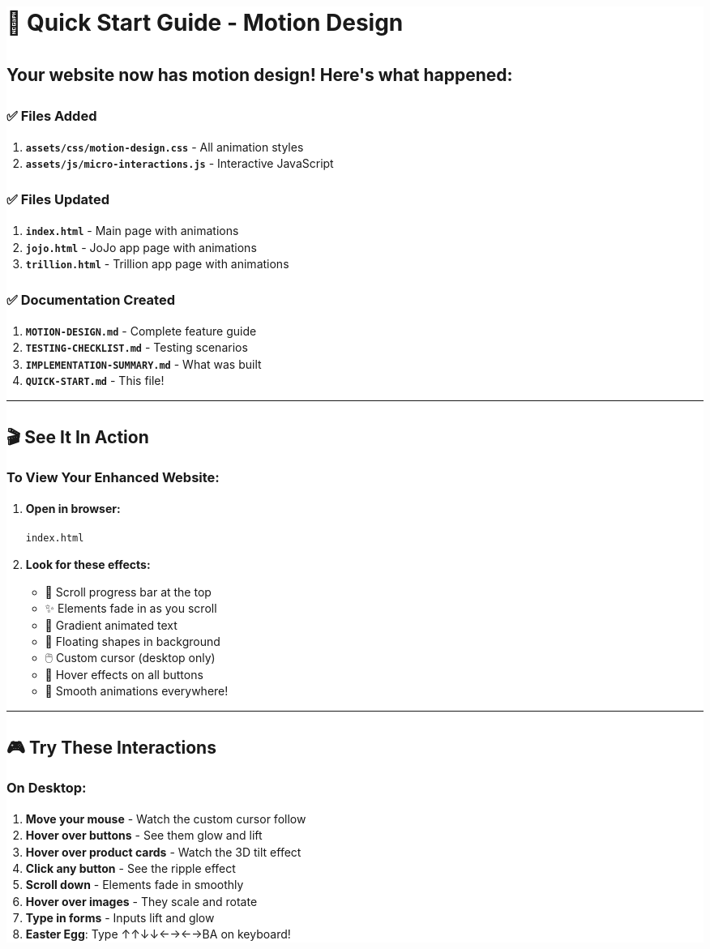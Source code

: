 # 🚀 Quick Start Guide - Motion Design

## Your website now has motion design! Here's what happened:

### ✅ Files Added
1. **`assets/css/motion-design.css`** - All animation styles
2. **`assets/js/micro-interactions.js`** - Interactive JavaScript

### ✅ Files Updated
1. **`index.html`** - Main page with animations
2. **`jojo.html`** - JoJo app page with animations
3. **`trillion.html`** - Trillion app page with animations

### ✅ Documentation Created
1. **`MOTION-DESIGN.md`** - Complete feature guide
2. **`TESTING-CHECKLIST.md`** - Testing scenarios
3. **`IMPLEMENTATION-SUMMARY.md`** - What was built
4. **`QUICK-START.md`** - This file!

---

## 🎬 See It In Action

### To View Your Enhanced Website:

1. **Open in browser:**
   ```
   index.html
   ```

2. **Look for these effects:**
   - 🎨 Scroll progress bar at the top
   - ✨ Elements fade in as you scroll
   - 🌈 Gradient animated text
   - 💫 Floating shapes in background
   - 🖱️ Custom cursor (desktop only)
   - 🎯 Hover effects on all buttons
   - 📱 Smooth animations everywhere!

---

## 🎮 Try These Interactions

### On Desktop:
1. **Move your mouse** - Watch the custom cursor follow
2. **Hover over buttons** - See them glow and lift
3. **Hover over product cards** - Watch the 3D tilt effect
4. **Click any button** - See the ripple effect
5. **Scroll down** - Elements fade in smoothly
6. **Hover over images** - They scale and rotate
7. **Type in forms** - Inputs lift and glow
8. **Easter Egg**: Type ↑↑↓↓←→←→BA on keyboard!
